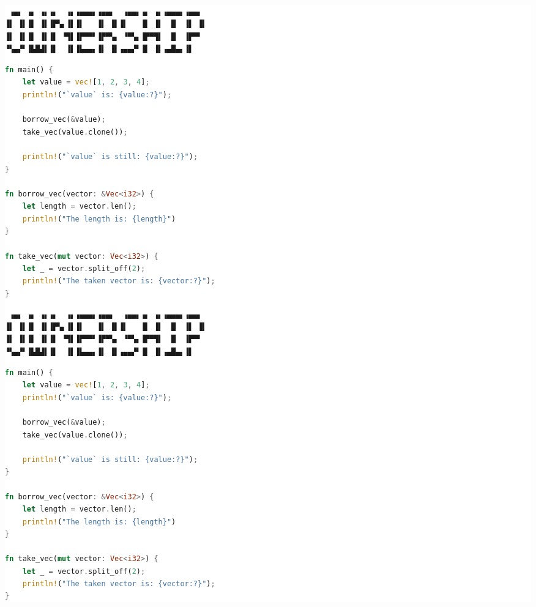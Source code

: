 

```text +no_background
 ▗▄▖ ▗▖ ▗▖▗▖  ▗▖▗▄▄▄▖▗▄▄▖  ▗▄▄▖▗▖ ▗▖▗▄▄▄▖▗▄▄▖ 
▐▌ ▐▌▐▌ ▐▌▐▛▚▖▐▌▐▌   ▐▌ ▐▌▐▌   ▐▌ ▐▌  █  ▐▌ ▐▌
▐▌ ▐▌▐▌ ▐▌▐▌ ▝▜▌▐▛▀▀▘▐▛▀▚▖ ▝▀▚▖▐▛▀▜▌  █  ▐▛▀▘ 
▝▚▄▞▘▐▙█▟▌▐▌  ▐▌▐▙▄▄▖▐▌ ▐▌▗▄▄▞▘▐▌ ▐▌▗▄█▄▖▐▌   
```

```rust {1-20|6|1-20} +line_numbers
fn main() {
    let value = vec![1, 2, 3, 4];
    println!("`value` is: {value:?}");

    borrow_vec(&value);
    take_vec(value.clone());

    println!("`value` is still: {value:?}");
}

fn borrow_vec(vector: &Vec<i32>) {
    let length = vector.len();
    println!("The length is: {length}")
}

fn take_vec(mut vector: Vec<i32>) {
    let _ = vector.split_off(2);
    println!("The taken vector is: {vector:?}");
}
```



```text +no_background
 ▗▄▖ ▗▖ ▗▖▗▖  ▗▖▗▄▄▄▖▗▄▄▖  ▗▄▄▖▗▖ ▗▖▗▄▄▄▖▗▄▄▖ 
▐▌ ▐▌▐▌ ▐▌▐▛▚▖▐▌▐▌   ▐▌ ▐▌▐▌   ▐▌ ▐▌  █  ▐▌ ▐▌
▐▌ ▐▌▐▌ ▐▌▐▌ ▝▜▌▐▛▀▀▘▐▛▀▚▖ ▝▀▚▖▐▛▀▜▌  █  ▐▛▀▘ 
▝▚▄▞▘▐▙█▟▌▐▌  ▐▌▐▙▄▄▖▐▌ ▐▌▗▄▄▞▘▐▌ ▐▌▗▄█▄▖▐▌   
```

```rust +exec +line_numbers
fn main() {
    let value = vec![1, 2, 3, 4];
    println!("`value` is: {value:?}");

    borrow_vec(&value);
    take_vec(value.clone());

    println!("`value` is still: {value:?}");
}

fn borrow_vec(vector: &Vec<i32>) {
    let length = vector.len();
    println!("The length is: {length}")
}

fn take_vec(mut vector: Vec<i32>) {
    let _ = vector.split_off(2);
    println!("The taken vector is: {vector:?}");
}
```
